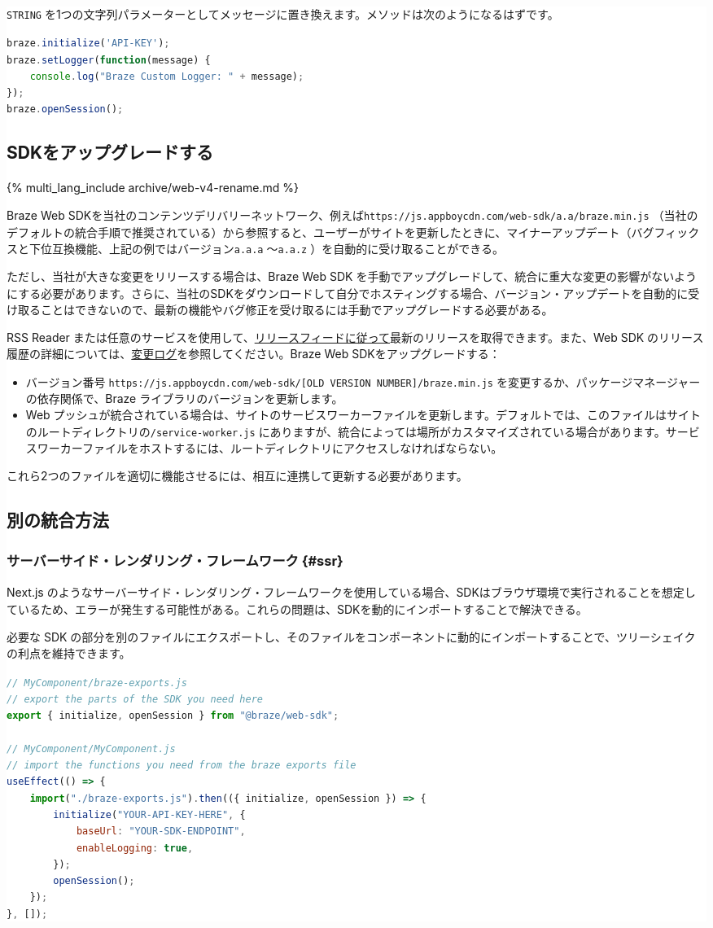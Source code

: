 `STRING` を1つの文字列パラメーターとしてメッセージに置き換えます。メソッドは次のようになるはずです。

```javascript
braze.initialize('API-KEY');
braze.setLogger(function(message) {
    console.log("Braze Custom Logger: " + message);
});
braze.openSession();
```

## SDKをアップグレードする

{% multi_lang_include archive/web-v4-rename.md %}

Braze Web SDKを当社のコンテンツデリバリーネットワーク、例えば`https://js.appboycdn.com/web-sdk/a.a/braze.min.js` （当社のデフォルトの統合手順で推奨されている）から参照すると、ユーザーがサイトを更新したときに、マイナーアップデート（バグフィックスと下位互換機能、上記の例ではバージョン`a.a.a` ～`a.a.z` ）を自動的に受け取ることができる。

ただし、当社が大きな変更をリリースする場合は、Braze Web SDK を手動でアップグレードして、統合に重大な変更の影響がないようにする必要があります。さらに、当社のSDKをダウンロードして自分でホスティングする場合、バージョン・アップデートを自動的に受け取ることはできないので、最新の機能やバグ修正を受け取るには手動でアップグレードする必要がある。

RSS Reader または任意のサービスを使用して、[リリースフィードに従って](https://github.com/braze-inc/braze-web-sdk/tags.atom)最新のリリースを取得できます。また、Web SDK のリリース履歴の詳細については、[変更ログ](https://github.com/braze-inc/braze-web-sdk/blob/master/CHANGELOG.md)を参照してください。Braze Web SDKをアップグレードする：

- バージョン番号 `https://js.appboycdn.com/web-sdk/[OLD VERSION NUMBER]/braze.min.js` を変更するか、パッケージマネージャーの依存関係で、Braze ライブラリのバージョンを更新します。
- Web プッシュが統合されている場合は、サイトのサービスワーカーファイルを更新します。デフォルトでは、このファイルはサイトのルートディレクトリの`/service-worker.js` にありますが、統合によっては場所がカスタマイズされている場合があります。サービスワーカーファイルをホストするには、ルートディレクトリにアクセスしなければならない。

これら2つのファイルを適切に機能させるには、相互に連携して更新する必要があります。

## 別の統合方法

### サーバーサイド・レンダリング・フレームワーク {#ssr}

Next.js のようなサーバーサイド・レンダリング・フレームワークを使用している場合、SDKはブラウザ環境で実行されることを想定しているため、エラーが発生する可能性がある。これらの問題は、SDKを動的にインポートすることで解決できる。

必要な SDK の部分を別のファイルにエクスポートし、そのファイルをコンポーネントに動的にインポートすることで、ツリーシェイクの利点を維持できます。

```javascript
// MyComponent/braze-exports.js
// export the parts of the SDK you need here
export { initialize, openSession } from "@braze/web-sdk";

// MyComponent/MyComponent.js
// import the functions you need from the braze exports file
useEffect(() => {
    import("./braze-exports.js").then(({ initialize, openSession }) => {
        initialize("YOUR-API-KEY-HERE", {
            baseUrl: "YOUR-SDK-ENDPOINT",
            enableLogging: true,
        });
        openSession();
    });
}, []);
```


[9]: https://js.appboycdn.com/web-sdk/latest/doc/modules/braze.html "JSDocs"